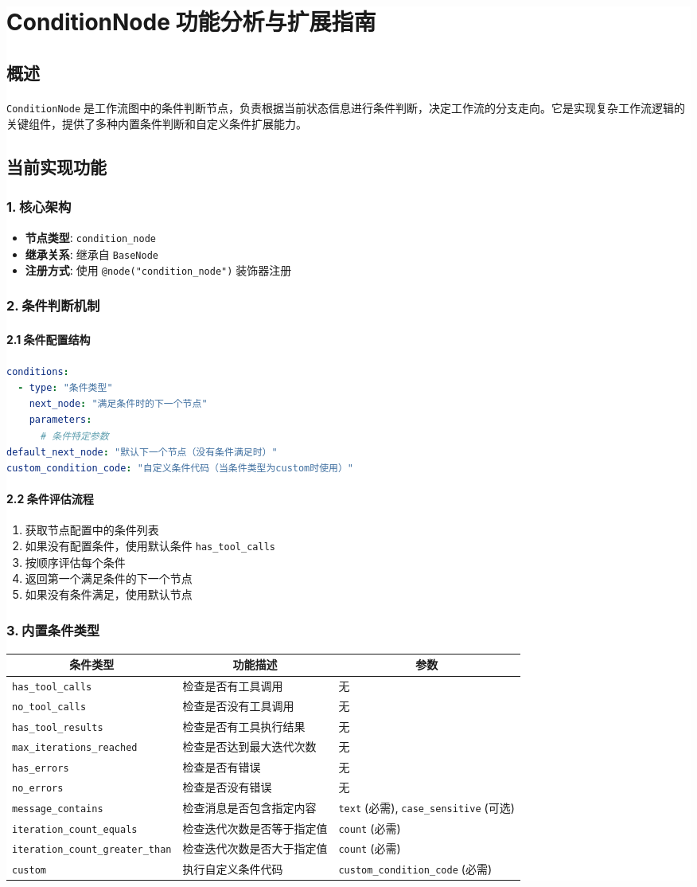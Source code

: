 # ConditionNode 功能分析与扩展指南

## 概述

`ConditionNode` 是工作流图中的条件判断节点，负责根据当前状态信息进行条件判断，决定工作流的分支走向。它是实现复杂工作流逻辑的关键组件，提供了多种内置条件判断和自定义条件扩展能力。

## 当前实现功能

### 1. 核心架构

- **节点类型**: `condition_node`
- **继承关系**: 继承自 `BaseNode`
- **注册方式**: 使用 `@node("condition_node")` 装饰器注册

### 2. 条件判断机制

#### 2.1 条件配置结构
```yaml
conditions:
  - type: "条件类型"
    next_node: "满足条件时的下一个节点"
    parameters:
      # 条件特定参数
default_next_node: "默认下一个节点（没有条件满足时）"
custom_condition_code: "自定义条件代码（当条件类型为custom时使用）"
```

#### 2.2 条件评估流程
1. 获取节点配置中的条件列表
2. 如果没有配置条件，使用默认条件 `has_tool_calls`
3. 按顺序评估每个条件
4. 返回第一个满足条件的下一个节点
5. 如果没有条件满足，使用默认节点

### 3. 内置条件类型

| 条件类型 | 功能描述 | 参数 |
|---------|---------|------|
| `has_tool_calls` | 检查是否有工具调用 | 无 |
| `no_tool_calls` | 检查是否没有工具调用 | 无 |
| `has_tool_results` | 检查是否有工具执行结果 | 无 |
| `max_iterations_reached` | 检查是否达到最大迭代次数 | 无 |
| `has_errors` | 检查是否有错误 | 无 |
| `no_errors` | 检查是否没有错误 | 无 |
| `message_contains` | 检查消息是否包含指定内容 | `text` (必需), `case_sensitive` (可选) |
| `iteration_count_equals` | 检查迭代次数是否等于指定值 | `count` (必需) |
| `iteration_count_greater_than` | 检查迭代次数是否大于指定值 | `count` (必需) |
| `custom` | 执行自定义条件代码 | `custom_condition_code` (必需) |
